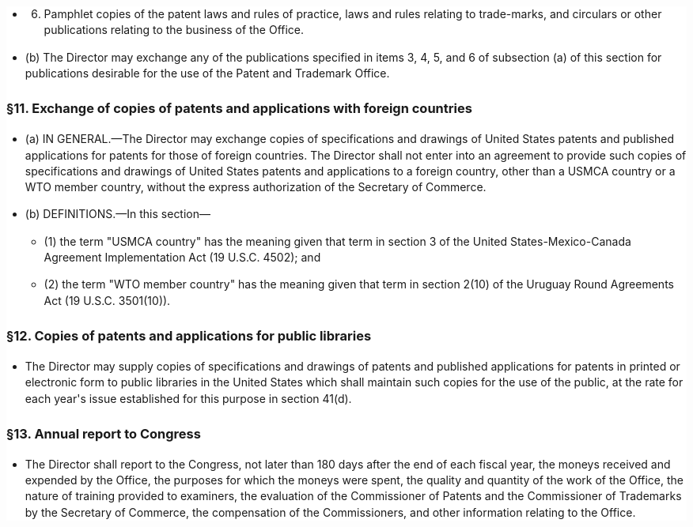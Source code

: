 * 6. Pamphlet copies of the patent laws and rules of practice, laws and rules relating to trade-marks, and circulars or other publications relating to the business of the Office.

* (b) The Director may exchange any of the publications specified in items 3, 4, 5, and 6 of subsection (a) of this section for publications desirable for the use of the Patent and Trademark Office.

### §11. Exchange of copies of patents and applications with foreign countries
* (a) IN GENERAL.—The Director may exchange copies of specifications and drawings of United States patents and published applications for patents for those of foreign countries. The Director shall not enter into an agreement to provide such copies of specifications and drawings of United States patents and applications to a foreign country, other than a USMCA country or a WTO member country, without the express authorization of the Secretary of Commerce.

* (b) DEFINITIONS.—In this section—

  * (1) the term "USMCA country" has the meaning given that term in section 3 of the United States-Mexico-Canada Agreement Implementation Act (19 U.S.C. 4502); and

  * (2) the term "WTO member country" has the meaning given that term in section 2(10) of the Uruguay Round Agreements Act (19 U.S.C. 3501(10)).

### §12. Copies of patents and applications for public libraries
* The Director may supply copies of specifications and drawings of patents and published applications for patents in printed or electronic form to public libraries in the United States which shall maintain such copies for the use of the public, at the rate for each year's issue established for this purpose in section 41(d).

### §13. Annual report to Congress
* The Director shall report to the Congress, not later than 180 days after the end of each fiscal year, the moneys received and expended by the Office, the purposes for which the moneys were spent, the quality and quantity of the work of the Office, the nature of training provided to examiners, the evaluation of the Commissioner of Patents and the Commissioner of Trademarks by the Secretary of Commerce, the compensation of the Commissioners, and other information relating to the Office.